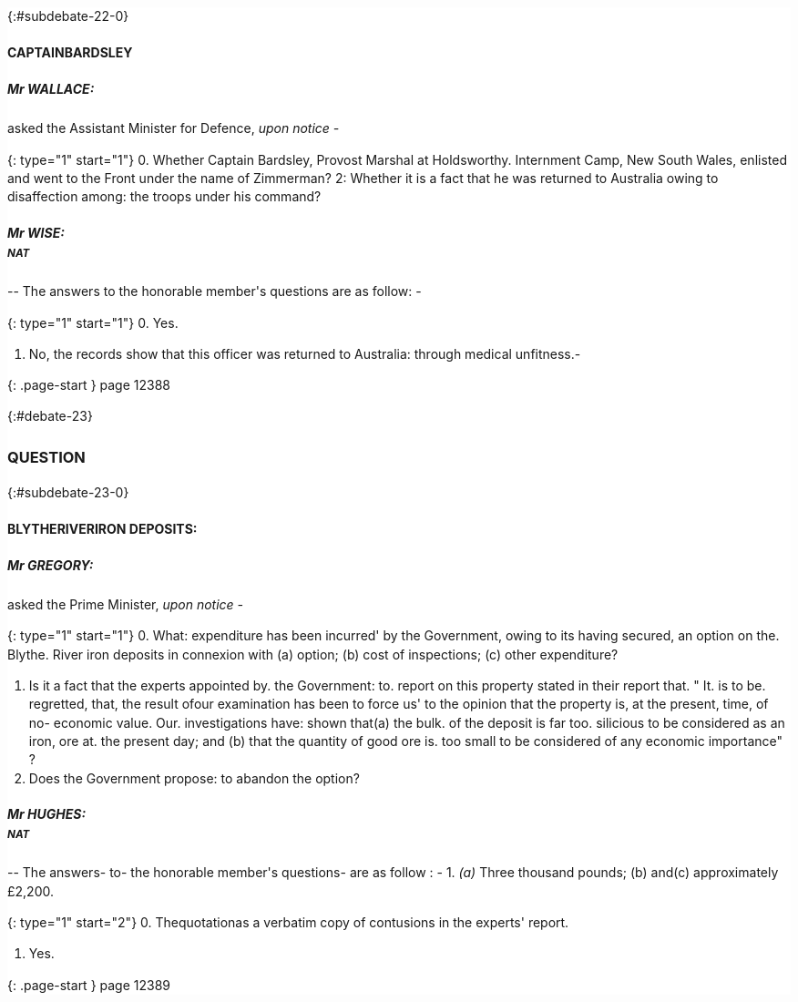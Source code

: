 {:#subdebate-22-0}
#### CAPTAINBARDSLEY

##### Mr WALLACE:

asked the Assistant Minister for Defence,  *upon notice -* 

{: type="1" start="1"}
0. Whether Captain Bardsley, Provost Marshal at Holdsworthy. Internment Camp, New South Wales, enlisted and went to the Front under the name of Zimmerman? 2: Whether it is a fact that he was returned to Australia owing to disaffection among: the troops under his command? 

##### Mr WISE:<br><small class="text-muted">NAT</small>

-- The answers to the honorable member's questions are as follow: - 

{: type="1" start="1"}
0. Yes. 
1. No, the records show that this officer was returned to Australia: through medical unfitness.- 

{: .page-start }
page 12388

{:#debate-23}
### QUESTION

{:#subdebate-23-0}
#### BLYTHERIVERIRON DEPOSITS:

##### Mr GREGORY:

asked the Prime Minister,  *upon notice -* 

{: type="1" start="1"}
0. What: expenditure has been incurred' by the Government, owing to its having secured, an option on the. Blythe. River iron deposits in connexion with (a) option; (b) cost of inspections; (c) other expenditure? 
1. Is it a fact that the experts appointed by. the Government: to. report on this property stated in their report that. " It. is to be. regretted, that, the result ofour examination has been to force us' to the opinion that the property is, at the present, time, of no- economic value. Our. investigations have: shown that(a) the bulk. of the deposit is far too. silicious to be considered as an iron, ore at. the present day; and (b) that the quantity of good ore is. too small to be considered of any economic importance" ? 
2. Does the Government propose: to abandon the option? 

##### Mr HUGHES:<br><small class="text-muted">NAT</small>

-- The answers- to- the honorable member's questions- are as follow :  - 1.  *(a)*  Three thousand pounds; (b) and(c) approximately £2,200. 

{: type="1" start="2"}
0. Thequotationas a verbatim copy of contusions in the experts' report. 
1. Yes. 

{: .page-start }
page 12389
